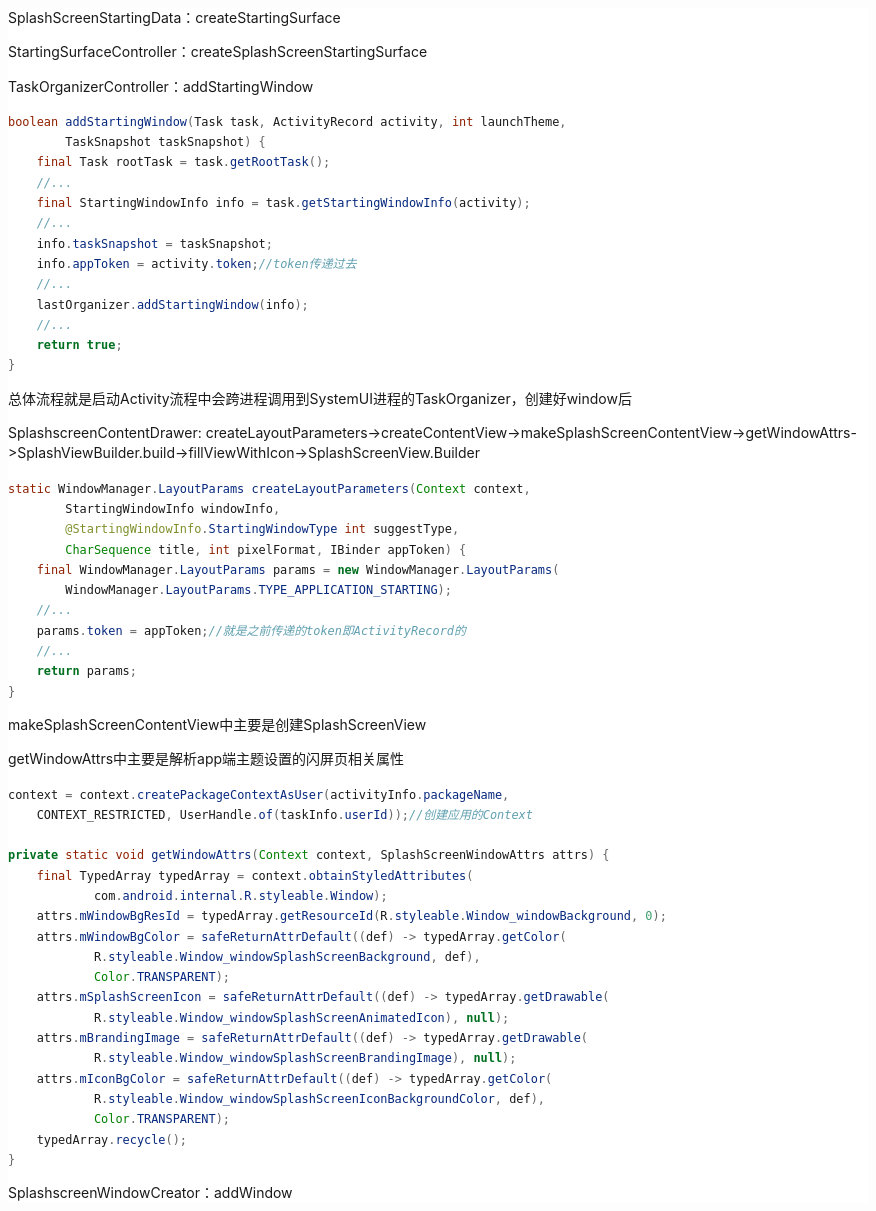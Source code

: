 SplashScreenStartingData：createStartingSurface

StartingSurfaceController：createSplashScreenStartingSurface

TaskOrganizerController：addStartingWindow
```java
boolean addStartingWindow(Task task, ActivityRecord activity, int launchTheme,
        TaskSnapshot taskSnapshot) {
    final Task rootTask = task.getRootTask();
    //...
    final StartingWindowInfo info = task.getStartingWindowInfo(activity);
    //...
    info.taskSnapshot = taskSnapshot;
    info.appToken = activity.token;//token传递过去
    //...
    lastOrganizer.addStartingWindow(info);
    //...
    return true;
}
```
总体流程就是启动Activity流程中会跨进程调用到SystemUI进程的TaskOrganizer，创建好window后

SplashscreenContentDrawer: createLayoutParameters->createContentView->makeSplashScreenContentView->getWindowAttrs->SplashViewBuilder.build->fillViewWithIcon->SplashScreenView.Builder
```java
static WindowManager.LayoutParams createLayoutParameters(Context context,
        StartingWindowInfo windowInfo,
        @StartingWindowInfo.StartingWindowType int suggestType,
        CharSequence title, int pixelFormat, IBinder appToken) {
    final WindowManager.LayoutParams params = new WindowManager.LayoutParams(
        WindowManager.LayoutParams.TYPE_APPLICATION_STARTING);
    //...
    params.token = appToken;//就是之前传递的token即ActivityRecord的
    //...
    return params;
}
```
makeSplashScreenContentView中主要是创建SplashScreenView

getWindowAttrs中主要是解析app端主题设置的闪屏页相关属性
```java
context = context.createPackageContextAsUser(activityInfo.packageName,
    CONTEXT_RESTRICTED, UserHandle.of(taskInfo.userId));//创建应用的Context

private static void getWindowAttrs(Context context, SplashScreenWindowAttrs attrs) {
    final TypedArray typedArray = context.obtainStyledAttributes(
            com.android.internal.R.styleable.Window);
    attrs.mWindowBgResId = typedArray.getResourceId(R.styleable.Window_windowBackground, 0);
    attrs.mWindowBgColor = safeReturnAttrDefault((def) -> typedArray.getColor(
            R.styleable.Window_windowSplashScreenBackground, def),
            Color.TRANSPARENT);
    attrs.mSplashScreenIcon = safeReturnAttrDefault((def) -> typedArray.getDrawable(
            R.styleable.Window_windowSplashScreenAnimatedIcon), null);
    attrs.mBrandingImage = safeReturnAttrDefault((def) -> typedArray.getDrawable(
            R.styleable.Window_windowSplashScreenBrandingImage), null);
    attrs.mIconBgColor = safeReturnAttrDefault((def) -> typedArray.getColor(
            R.styleable.Window_windowSplashScreenIconBackgroundColor, def),
            Color.TRANSPARENT);
    typedArray.recycle();
}
```
SplashscreenWindowCreator：addWindow
